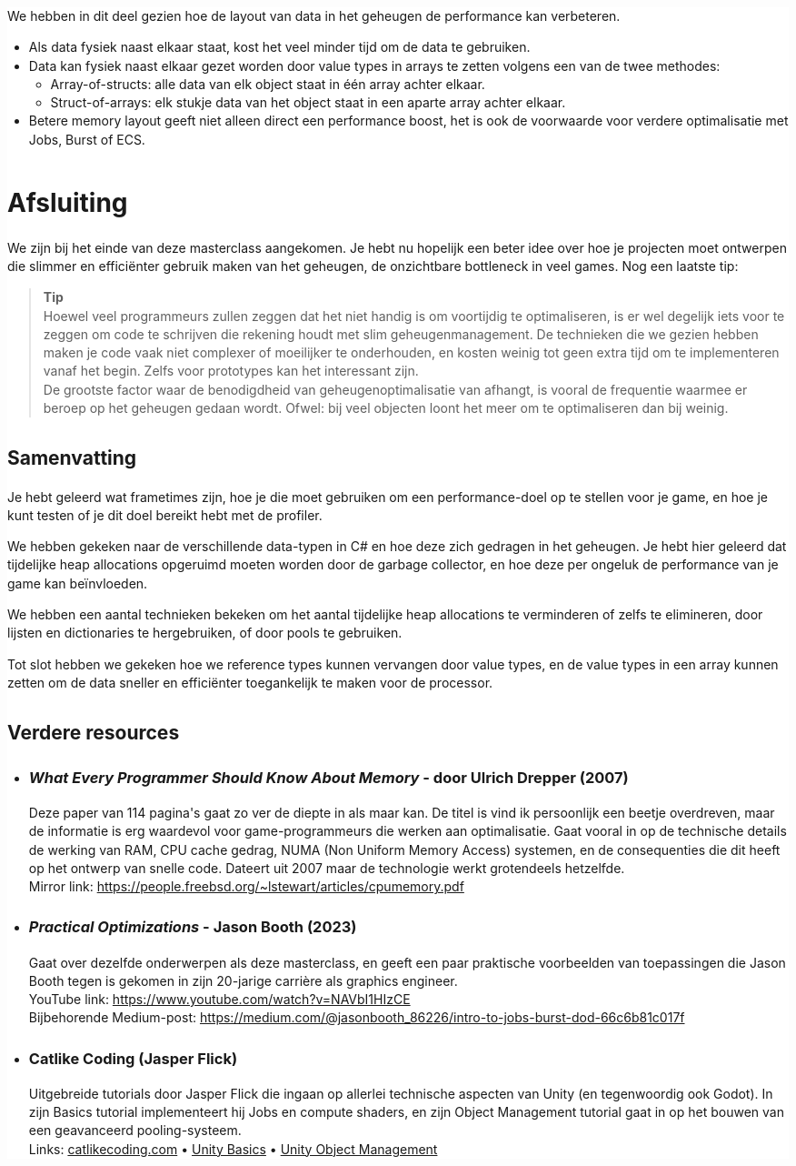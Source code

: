 We hebben in dit deel gezien hoe de layout van data in het geheugen de performance kan verbeteren.

- Als data fysiek naast elkaar staat, kost het veel minder tijd om de data te gebruiken.
- Data kan fysiek naast elkaar gezet worden door value types in arrays te zetten volgens een van de twee methodes:
  - Array-of-structs: alle data van elk object staat in één array achter elkaar.
  - Struct-of-arrays: elk stukje data van het object staat in een aparte array achter elkaar.
- Betere memory layout geeft niet alleen direct een performance boost, het is ook de voorwaarde voor verdere optimalisatie met Jobs, Burst of ECS.

# Afsluiting

We zijn bij het einde van deze masterclass aangekomen. Je hebt nu hopelijk een beter idee over hoe je projecten moet ontwerpen die slimmer en efficiënter gebruik maken van het geheugen, de onzichtbare bottleneck in veel games. Nog een laatste tip:

> **Tip**\
> Hoewel veel programmeurs zullen zeggen dat het niet handig is om voortijdig te optimaliseren, is er wel degelijk iets voor te zeggen om code te schrijven die rekening houdt met slim geheugenmanagement. De technieken die we gezien hebben maken je code vaak niet complexer of moeilijker te onderhouden, en kosten weinig tot geen extra tijd om te implementeren vanaf het begin. Zelfs voor prototypes kan het interessant zijn.\
> De grootste factor waar de benodigdheid van geheugenoptimalisatie van afhangt, is vooral de frequentie waarmee er beroep op het geheugen gedaan wordt. Ofwel: bij veel objecten loont het meer om te optimaliseren dan bij weinig.

## Samenvatting

Je hebt geleerd wat frametimes zijn, hoe je die moet gebruiken om een performance-doel op te stellen voor je game, en hoe je kunt testen of je dit doel bereikt hebt met de profiler.

We hebben gekeken naar de verschillende data-typen in C# en hoe deze zich gedragen in het geheugen. Je hebt hier geleerd dat tijdelijke heap allocations opgeruimd moeten worden door de garbage collector, en hoe deze per ongeluk de performance van je game kan beïnvloeden.

We hebben een aantal technieken bekeken om het aantal tijdelijke heap allocations te verminderen of zelfs te elimineren, door lijsten en dictionaries te hergebruiken, of door pools te gebruiken.

Tot slot hebben we gekeken hoe we reference types kunnen vervangen door value types, en de value types in een array kunnen zetten om de data sneller en efficiënter toegankelijk te maken voor de processor.

## Verdere resources

- ### *What Every Programmer Should Know About Memory* - door Ulrich Drepper (2007)
  Deze paper van 114 pagina's gaat zo ver de diepte in als maar kan. De titel is vind ik persoonlijk een beetje overdreven, maar de informatie is erg waardevol voor game-programmeurs die werken aan optimalisatie. Gaat vooral in op de technische details de werking van RAM, CPU cache gedrag, NUMA (Non Uniform Memory Access) systemen, en de consequenties die dit heeft op het ontwerp van snelle code. Dateert uit 2007 maar de technologie werkt grotendeels hetzelfde.\
  Mirror link: https://people.freebsd.org/~lstewart/articles/cpumemory.pdf
- ### *Practical Optimizations* - Jason Booth (2023)
  Gaat over dezelfde onderwerpen als deze masterclass, en geeft een paar praktische voorbeelden van toepassingen die Jason Booth tegen is gekomen in zijn 20-jarige carrière als graphics engineer.\
  YouTube link: https://www.youtube.com/watch?v=NAVbI1HIzCE \
  Bijbehorende Medium-post: https://medium.com/@jasonbooth_86226/intro-to-jobs-burst-dod-66c6b81c017f
- ### Catlike Coding (Jasper Flick)
  Uitgebreide tutorials door Jasper Flick die ingaan op allerlei technische aspecten van Unity (en tegenwoordig ook Godot). In zijn Basics tutorial implementeert hij Jobs en compute shaders, en zijn Object Management tutorial gaat in op het bouwen van een geavanceerd pooling-systeem.\
  Links: [catlikecoding.com](https://catlikecoding.com/) • [Unity Basics](https://catlikecoding.com/unity/tutorials/basics/) • [Unity Object Management](https://catlikecoding.com/unity/tutorials/object-management/)